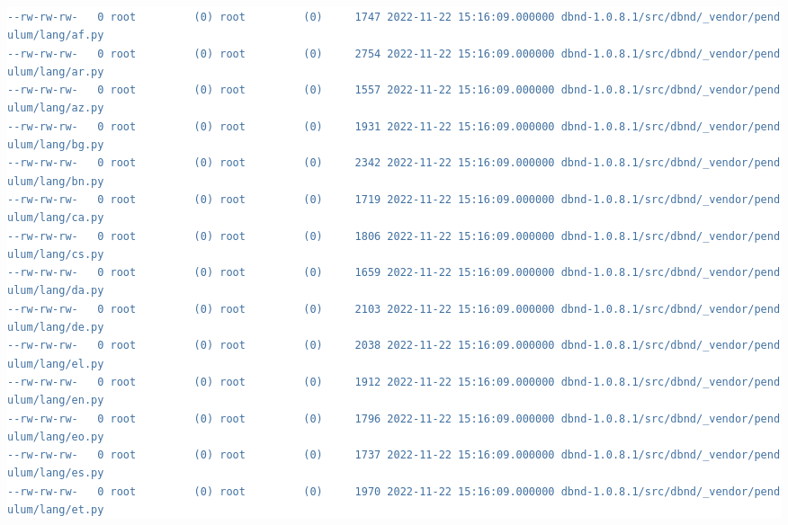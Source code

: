 ```diff
--rw-rw-rw-   0 root         (0) root         (0)     1747 2022-11-22 15:16:09.000000 dbnd-1.0.8.1/src/dbnd/_vendor/pendulum/lang/af.py
--rw-rw-rw-   0 root         (0) root         (0)     2754 2022-11-22 15:16:09.000000 dbnd-1.0.8.1/src/dbnd/_vendor/pendulum/lang/ar.py
--rw-rw-rw-   0 root         (0) root         (0)     1557 2022-11-22 15:16:09.000000 dbnd-1.0.8.1/src/dbnd/_vendor/pendulum/lang/az.py
--rw-rw-rw-   0 root         (0) root         (0)     1931 2022-11-22 15:16:09.000000 dbnd-1.0.8.1/src/dbnd/_vendor/pendulum/lang/bg.py
--rw-rw-rw-   0 root         (0) root         (0)     2342 2022-11-22 15:16:09.000000 dbnd-1.0.8.1/src/dbnd/_vendor/pendulum/lang/bn.py
--rw-rw-rw-   0 root         (0) root         (0)     1719 2022-11-22 15:16:09.000000 dbnd-1.0.8.1/src/dbnd/_vendor/pendulum/lang/ca.py
--rw-rw-rw-   0 root         (0) root         (0)     1806 2022-11-22 15:16:09.000000 dbnd-1.0.8.1/src/dbnd/_vendor/pendulum/lang/cs.py
--rw-rw-rw-   0 root         (0) root         (0)     1659 2022-11-22 15:16:09.000000 dbnd-1.0.8.1/src/dbnd/_vendor/pendulum/lang/da.py
--rw-rw-rw-   0 root         (0) root         (0)     2103 2022-11-22 15:16:09.000000 dbnd-1.0.8.1/src/dbnd/_vendor/pendulum/lang/de.py
--rw-rw-rw-   0 root         (0) root         (0)     2038 2022-11-22 15:16:09.000000 dbnd-1.0.8.1/src/dbnd/_vendor/pendulum/lang/el.py
--rw-rw-rw-   0 root         (0) root         (0)     1912 2022-11-22 15:16:09.000000 dbnd-1.0.8.1/src/dbnd/_vendor/pendulum/lang/en.py
--rw-rw-rw-   0 root         (0) root         (0)     1796 2022-11-22 15:16:09.000000 dbnd-1.0.8.1/src/dbnd/_vendor/pendulum/lang/eo.py
--rw-rw-rw-   0 root         (0) root         (0)     1737 2022-11-22 15:16:09.000000 dbnd-1.0.8.1/src/dbnd/_vendor/pendulum/lang/es.py
--rw-rw-rw-   0 root         (0) root         (0)     1970 2022-11-22 15:16:09.000000 dbnd-1.0.8.1/src/dbnd/_vendor/pendulum/lang/et.py
